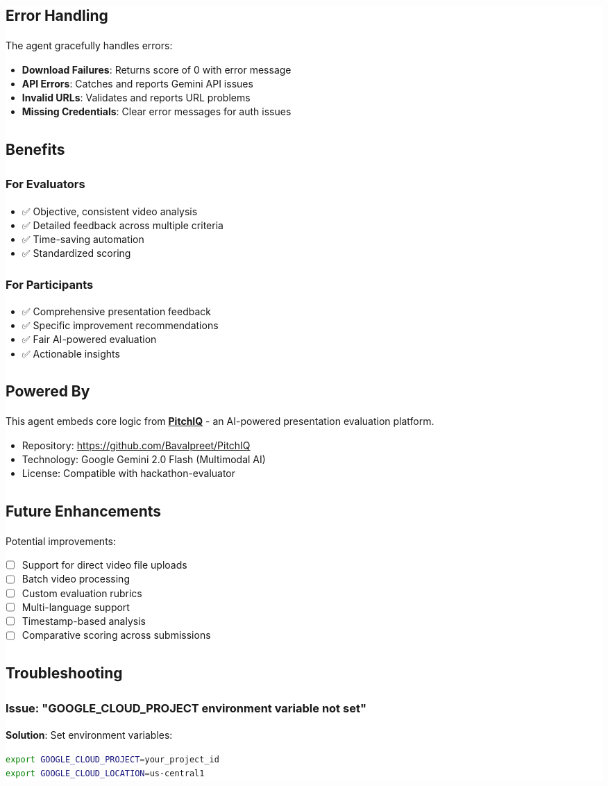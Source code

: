 ## Error Handling

The agent gracefully handles errors:

- **Download Failures**: Returns score of 0 with error message
- **API Errors**: Catches and reports Gemini API issues
- **Invalid URLs**: Validates and reports URL problems
- **Missing Credentials**: Clear error messages for auth issues

## Benefits

### For Evaluators
- ✅ Objective, consistent video analysis
- ✅ Detailed feedback across multiple criteria
- ✅ Time-saving automation
- ✅ Standardized scoring

### For Participants
- ✅ Comprehensive presentation feedback
- ✅ Specific improvement recommendations
- ✅ Fair AI-powered evaluation
- ✅ Actionable insights

## Powered By

This agent embeds core logic from **[PitchIQ](https://github.com/Bavalpreet/PitchIQ)** - an AI-powered presentation evaluation platform.

- Repository: https://github.com/Bavalpreet/PitchIQ
- Technology: Google Gemini 2.0 Flash (Multimodal AI)
- License: Compatible with hackathon-evaluator

## Future Enhancements

Potential improvements:
- [ ] Support for direct video file uploads
- [ ] Batch video processing
- [ ] Custom evaluation rubrics
- [ ] Multi-language support
- [ ] Timestamp-based analysis
- [ ] Comparative scoring across submissions

## Troubleshooting

### Issue: "GOOGLE_CLOUD_PROJECT environment variable not set"

**Solution**: Set environment variables:
```bash
export GOOGLE_CLOUD_PROJECT=your_project_id
export GOOGLE_CLOUD_LOCATION=us-central1
```
